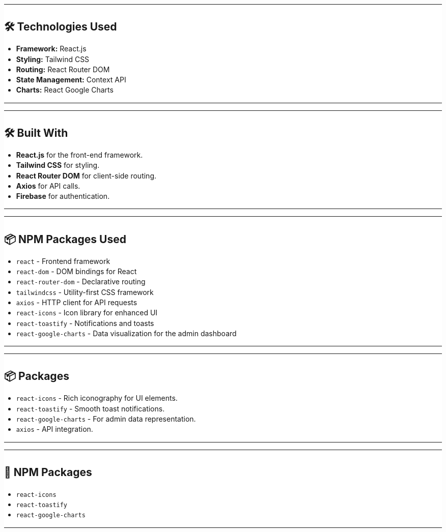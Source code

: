 
---

## 🛠️ **Technologies Used**
- **Framework:** React.js  
- **Styling:** Tailwind CSS  
- **Routing:** React Router DOM  
- **State Management:** Context API  
- **Charts:** React Google Charts  

---

---

## 🛠️ **Built With**
- **React.js** for the front-end framework.  
- **Tailwind CSS** for styling.  
- **React Router DOM** for client-side routing.  
- **Axios** for API calls.  
- **Firebase** for authentication.  

---

---

## 📦 **NPM Packages Used**
- `react` - Frontend framework  
- `react-dom` - DOM bindings for React  
- `react-router-dom` - Declarative routing  
- `tailwindcss` - Utility-first CSS framework  
- `axios` - HTTP client for API requests  
- `react-icons` - Icon library for enhanced UI  
- `react-toastify` - Notifications and toasts  
- `react-google-charts` - Data visualization for the admin dashboard  

---

---

## 📦 **Packages**
- `react-icons` - Rich iconography for UI elements.  
- `react-toastify` - Smooth toast notifications.  
- `react-google-charts` - For admin data representation.  
- `axios` - API integration.  

---



---

## 🔧 **NPM Packages**
- `react-icons`  
- `react-toastify`  
- `react-google-charts`  

---